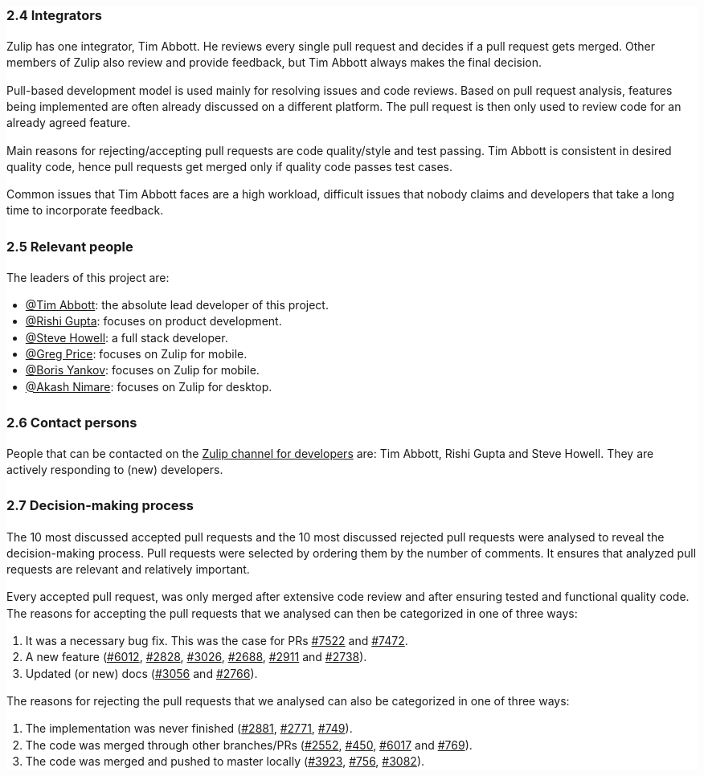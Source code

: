 ### 2.4 Integrators

Zulip has one integrator, Tim Abbott. He reviews every single pull request and decides if a pull request gets merged. Other members of Zulip also review and provide feedback, but Tim Abbott always makes the final decision.

Pull-based development model is used mainly for resolving issues and code reviews. Based on pull request analysis, features being implemented are often already discussed on a different platform. The pull request is then only used to review code for an already agreed feature.

Main reasons for rejecting/accepting pull requests are code quality/style and test passing. Tim Abbott is consistent in desired quality code, hence pull requests get merged only if quality code passes test cases.

Common issues that Tim Abbott faces are a high workload, difficult issues that nobody claims and developers that take a long time to incorporate feedback. 

### 2.5 Relevant people

The leaders of this project are:

- [@Tim Abbott](https://github.com/timabbott): the absolute lead developer of this project.
- [@Rishi Gupta](https://github.com/rishig): focuses on product development.
- [@Steve Howell](https://github.com/showell): a full stack developer.
- [@Greg Price](https://github.com/gnprice): focuses on Zulip for mobile.
- [@Boris Yankov](https://github.com/borisyankov): focuses on Zulip for mobile.
- [@Akash Nimare](https://github.com/akashnimare): focuses on Zulip for desktop.

### 2.6 Contact persons

People that can be contacted on the [Zulip channel for developers](https://chat.zulip.org/) are: Tim Abbott, Rishi Gupta and Steve Howell. They are actively responding to (new) developers.

### 2.7 Decision-making process

The 10 most discussed accepted pull requests and the 10 most discussed rejected pull requests were analysed to reveal the decision-making process. Pull requests were selected by ordering them by the number of comments. It ensures that analyzed pull requests are relevant and relatively important.

Every accepted pull request, was only merged after extensive code review and after ensuring tested and functional quality code. The reasons for accepting the pull requests that we analysed can then be categorized in one of three ways:
1. It was a necessary bug fix. This was the case for PRs [#7522](https://github.com/zulip/zulip/pull/7522) and [#7472](https://github.com/zulip/zulip/pull/7472).
2. A new feature ([#6012](https://github.com/zulip/zulip/pull/6012), [#2828](https://github.com/zulip/zulip/pull/2828), [#3026](https://github.com/zulip/zulip/pull/3026), [#2688](https://github.com/zulip/zulip/pull/2688), [#2911](https://github.com/zulip/zulip/pull/2911) and [#2738](https://github.com/zulip/zulip/pull/2738)).
3. Updated (or new) docs ([#3056](https://github.com/zulip/zulip/pull/3056) and [#2766](https://github.com/zulip/zulip/pull/2766)).

The reasons for rejecting the pull requests that we analysed can also be categorized in one of three ways:
1. The implementation was never finished ([#2881](https://github.com/zulip/zulip/pull/2881), [#2771](https://github.com/zulip/zulip/pull/2771), [#749](https://github.com/zulip/zulip/pull/749)).
2. The code was merged through other branches/PRs ([#2552](https://github.com/zulip/zulip/pull/2552), [#450](https://github.com/zulip/zulip/pull/450), [#6017](https://github.com/zulip/zulip/pull/6017) and [#769](https://github.com/zulip/zulip/pull/769)).
3. The code was merged and pushed to master locally ([#3923](https://github.com/zulip/zulip/pull/3923), [#756](https://github.com/zulip/zulip/pull/756), [#3082](https://github.com/zulip/zulip/pull/3082)).
